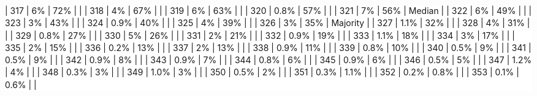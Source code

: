 | 317 | 6% | 72% |  |
| 318 | 4% | 67% |  |
| 319 | 6% | 63% |  |
| 320 | 0.8% | 57% |  |
| 321 | 7% | 56% | Median |
| 322 | 6% | 49% |  |
| 323 | 3% | 43% |  |
| 324 | 0.9% | 40% |  |
| 325 | 4% | 39% |  |
| 326 | 3% | 35% | Majority |
| 327 | 1.1% | 32% |  |
| 328 | 4% | 31% |  |
| 329 | 0.8% | 27% |  |
| 330 | 5% | 26% |  |
| 331 | 2% | 21% |  |
| 332 | 0.9% | 19% |  |
| 333 | 1.1% | 18% |  |
| 334 | 3% | 17% |  |
| 335 | 2% | 15% |  |
| 336 | 0.2% | 13% |  |
| 337 | 2% | 13% |  |
| 338 | 0.9% | 11% |  |
| 339 | 0.8% | 10% |  |
| 340 | 0.5% | 9% |  |
| 341 | 0.5% | 9% |  |
| 342 | 0.9% | 8% |  |
| 343 | 0.9% | 7% |  |
| 344 | 0.8% | 6% |  |
| 345 | 0.9% | 6% |  |
| 346 | 0.5% | 5% |  |
| 347 | 1.2% | 4% |  |
| 348 | 0.3% | 3% |  |
| 349 | 1.0% | 3% |  |
| 350 | 0.5% | 2% |  |
| 351 | 0.3% | 1.1% |  |
| 352 | 0.2% | 0.8% |  |
| 353 | 0.1% | 0.6% |  |